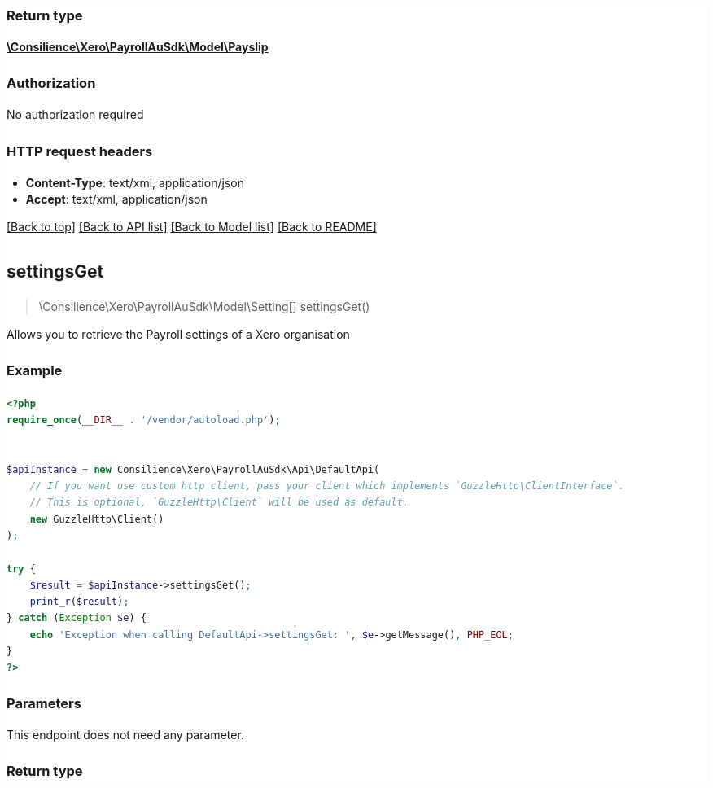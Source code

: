 ### Return type

[**\Consilience\Xero\PayrollAuSdk\Model\Payslip**](../Model/Payslip.md)

### Authorization

No authorization required

### HTTP request headers

- **Content-Type**: text/xml, application/json
- **Accept**: text/xml, application/json

[[Back to top]](#) [[Back to API list]](../../README.md#documentation-for-api-endpoints)
[[Back to Model list]](../../README.md#documentation-for-models)
[[Back to README]](../../README.md)


## settingsGet

> \Consilience\Xero\PayrollAuSdk\Model\Setting[] settingsGet()

Allows you to retrieve the Payroll settings of a Xero organisation

### Example

```php
<?php
require_once(__DIR__ . '/vendor/autoload.php');


$apiInstance = new Consilience\Xero\PayrollAuSdk\Api\DefaultApi(
    // If you want use custom http client, pass your client which implements `GuzzleHttp\ClientInterface`.
    // This is optional, `GuzzleHttp\Client` will be used as default.
    new GuzzleHttp\Client()
);

try {
    $result = $apiInstance->settingsGet();
    print_r($result);
} catch (Exception $e) {
    echo 'Exception when calling DefaultApi->settingsGet: ', $e->getMessage(), PHP_EOL;
}
?>
```

### Parameters

This endpoint does not need any parameter.

### Return type
